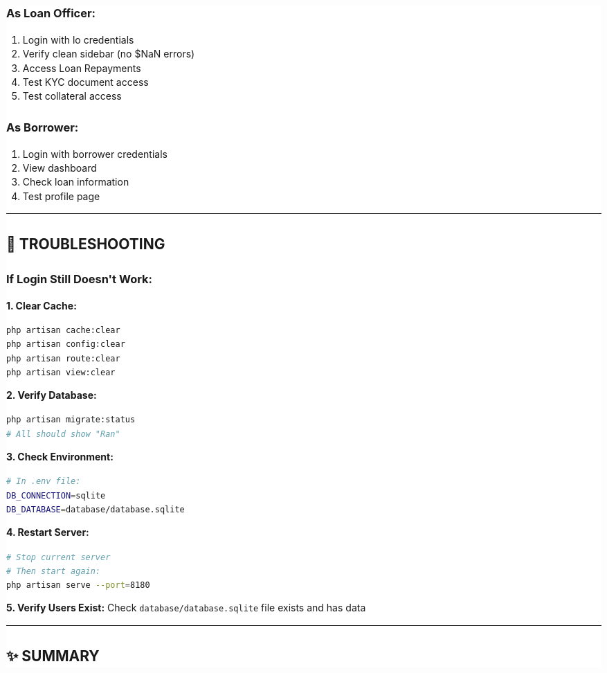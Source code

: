 ### As Loan Officer:
1. Login with lo credentials
2. Verify clean sidebar (no $NaN errors)
3. Access Loan Repayments
4. Test KYC document access
5. Test collateral access

### As Borrower:
1. Login with borrower credentials
2. View dashboard
3. Check loan information
4. Test profile page

---

## 🔧 TROUBLESHOOTING

### If Login Still Doesn't Work:

**1. Clear Cache:**
```bash
php artisan cache:clear
php artisan config:clear
php artisan route:clear
php artisan view:clear
```

**2. Verify Database:**
```bash
php artisan migrate:status
# All should show "Ran"
```

**3. Check Environment:**
```bash
# In .env file:
DB_CONNECTION=sqlite
DB_DATABASE=database/database.sqlite
```

**4. Restart Server:**
```bash
# Stop current server
# Then start again:
php artisan serve --port=8180
```

**5. Verify Users Exist:**
Check `database/database.sqlite` file exists and has data

---

## ✨ SUMMARY
